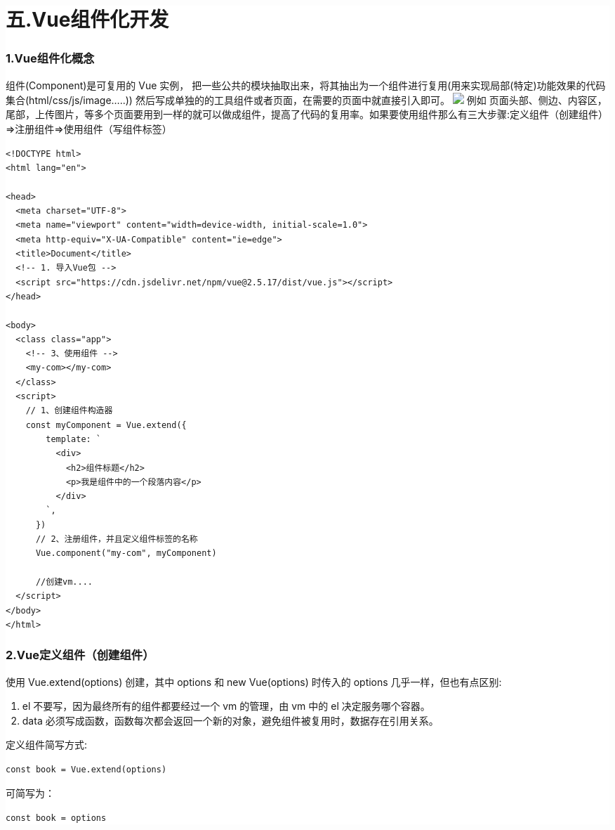 # 五.Vue组件化开发
### 1.Vue组件化概念
组件(Component)是可复用的 Vue 实例， 把一些公共的模块抽取出来，将其抽出为一个组件进行复用(用来实现局部(特定)功能效果的代码集合(html/css/js/image…..)) 然后写成单独的的工具组件或者页面，在需要的页面中就直接引入即可。
![](https://img-blog.csdnimg.cn/8a2e6bdc9a6e418a95b528c9c7da33d3.png)
例如 页面头部、侧边、内容区，尾部，上传图片，等多个页面要用到一样的就可以做成组件，提高了代码的复用率。如果要使用组件那么有三大步骤:定义组件（创建组件）=>注册组件=>使用组件（写组件标签）
```
<!DOCTYPE html>
<html lang="en">

<head>
  <meta charset="UTF-8">
  <meta name="viewport" content="width=device-width, initial-scale=1.0">
  <meta http-equiv="X-UA-Compatible" content="ie=edge">
  <title>Document</title>
  <!-- 1. 导入Vue包 -->
  <script src="https://cdn.jsdelivr.net/npm/vue@2.5.17/dist/vue.js"></script>
</head>

<body>
  <class class="app">
    <!-- 3、使用组件 -->
    <my-com></my-com>
  </class>
  <script>
    // 1、创建组件构造器
    const myComponent = Vue.extend({
        template: `
          <div>
            <h2>组件标题</h2>
            <p>我是组件中的一个段落内容</p>
          </div>
        `,
      })
      // 2、注册组件，并且定义组件标签的名称
      Vue.component("my-com", myComponent)
      
      //创建vm....
  </script>
</body>
</html>
```

### 2.Vue定义组件（创建组件）
使用 Vue.extend(options) 创建，其中 options 和 new Vue(options) 时传入的 options 几乎一样，但也有点区别:
1. el 不要写，因为最终所有的组件都要经过一个 vm 的管理，由 vm 中的 el 决定服务哪个容器。
2. data 必须写成函数，函数每次都会返回一个新的对象，避免组件被复用时，数据存在引用关系。

定义组件简写方式:
```
const book = Vue.extend(options) 
```
可简写为：
```
const book = options
```
